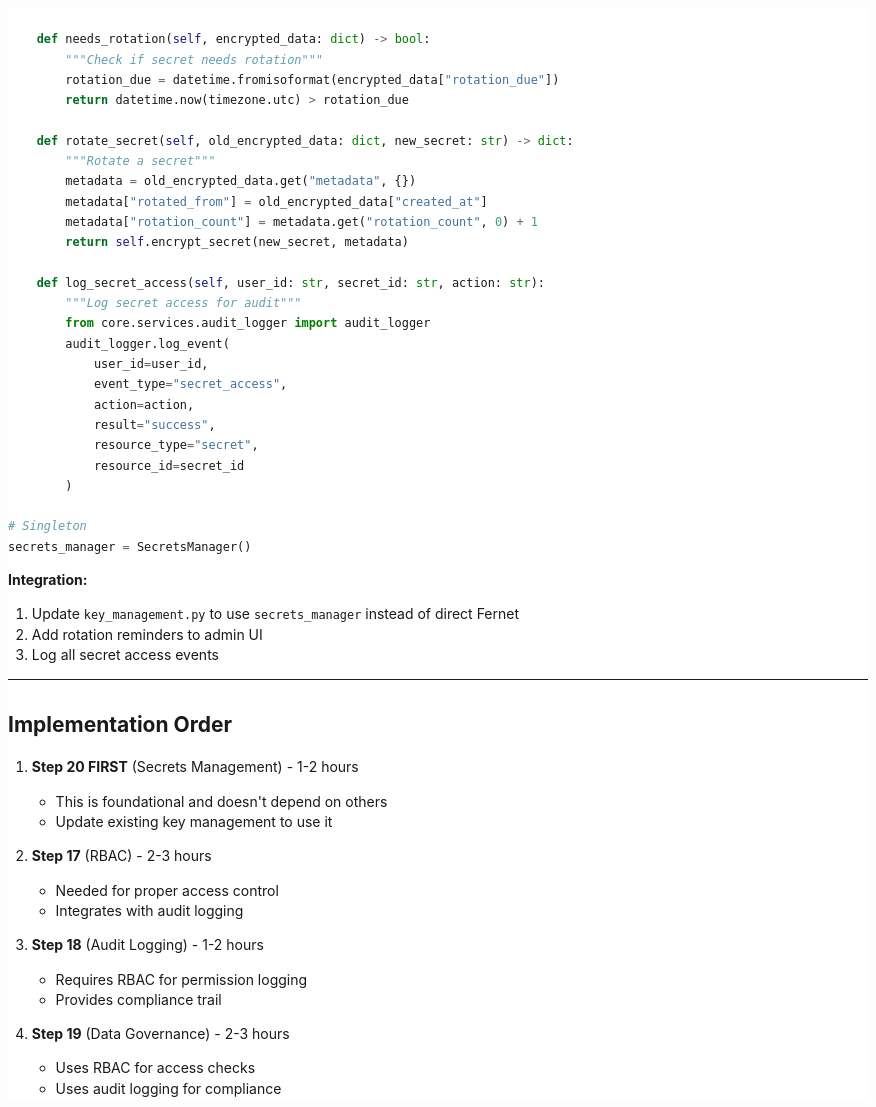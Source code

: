 ```python

    def needs_rotation(self, encrypted_data: dict) -> bool:
        """Check if secret needs rotation"""
        rotation_due = datetime.fromisoformat(encrypted_data["rotation_due"])
        return datetime.now(timezone.utc) > rotation_due

    def rotate_secret(self, old_encrypted_data: dict, new_secret: str) -> dict:
        """Rotate a secret"""
        metadata = old_encrypted_data.get("metadata", {})
        metadata["rotated_from"] = old_encrypted_data["created_at"]
        metadata["rotation_count"] = metadata.get("rotation_count", 0) + 1
        return self.encrypt_secret(new_secret, metadata)

    def log_secret_access(self, user_id: str, secret_id: str, action: str):
        """Log secret access for audit"""
        from core.services.audit_logger import audit_logger
        audit_logger.log_event(
            user_id=user_id,
            event_type="secret_access",
            action=action,
            result="success",
            resource_type="secret",
            resource_id=secret_id
        )

# Singleton
secrets_manager = SecretsManager()
```

**Integration:**
1. Update `key_management.py` to use `secrets_manager` instead of direct Fernet
2. Add rotation reminders to admin UI
3. Log all secret access events

---

## Implementation Order

1. **Step 20 FIRST** (Secrets Management) - 1-2 hours
   - This is foundational and doesn't depend on others
   - Update existing key management to use it

2. **Step 17** (RBAC) - 2-3 hours
   - Needed for proper access control
   - Integrates with audit logging

3. **Step 18** (Audit Logging) - 1-2 hours
   - Requires RBAC for permission logging
   - Provides compliance trail

4. **Step 19** (Data Governance) - 2-3 hours
   - Uses RBAC for access checks
   - Uses audit logging for compliance
